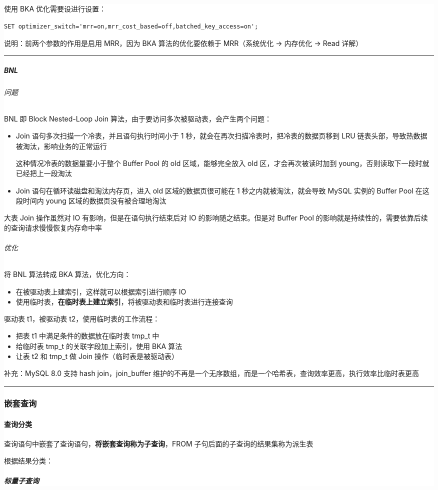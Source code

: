 使用 BKA 优化需要设进行设置：

```mysql
SET optimizer_switch='mrr=on,mrr_cost_based=off,batched_key_access=on';

```

说明：前两个参数的作用是启用 MRR，因为 BKA 算法的优化要依赖于 MRR（系统优化 → 内存优化 → Read 详解）



------



##### BNL

###### 问题

BNL 即 Block Nested-Loop Join 算法，由于要访问多次被驱动表，会产生两个问题：

- Join 语句多次扫描一个冷表，并且语句执行时间小于 1 秒，就会在再次扫描冷表时，把冷表的数据页移到 LRU 链表头部，导致热数据被淘汰，影响业务的正常运行

  这种情况冷表的数据量要小于整个 Buffer Pool 的 old 区域，能够完全放入 old 区，才会再次被读时加到 young，否则读取下一段时就已经把上一段淘汰

- Join 语句在循环读磁盘和淘汰内存页，进入 old 区域的数据页很可能在 1 秒之内就被淘汰，就会导致 MySQL 实例的 Buffer Pool 在这段时间内 young 区域的数据页没有被合理地淘汰

大表 Join 操作虽然对 IO 有影响，但是在语句执行结束后对 IO 的影响随之结束。但是对 Buffer Pool 的影响就是持续性的，需要依靠后续的查询请求慢慢恢复内存命中率



###### 优化

将 BNL 算法转成 BKA 算法，优化方向：

- 在被驱动表上建索引，这样就可以根据索引进行顺序 IO
- 使用临时表，**在临时表上建立索引**，将被驱动表和临时表进行连接查询

驱动表 t1，被驱动表 t2，使用临时表的工作流程：

- 把表 t1 中满足条件的数据放在临时表 tmp_t 中
- 给临时表 tmp_t 的关联字段加上索引，使用 BKA 算法
- 让表 t2 和 tmp_t 做 Join 操作（临时表是被驱动表）

补充：MySQL 8.0 支持 hash join，join_buffer 维护的不再是一个无序数组，而是一个哈希表，查询效率更高，执行效率比临时表更高





------



### 嵌套查询

#### 查询分类

查询语句中嵌套了查询语句，**将嵌套查询称为子查询**，FROM 子句后面的子查询的结果集称为派生表

根据结果分类：

##### 标量子查询
